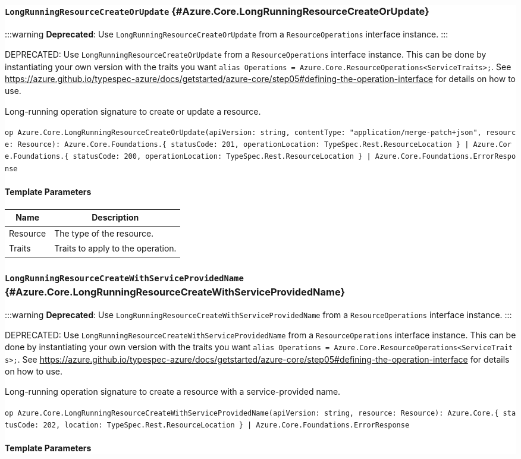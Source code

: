 ### `LongRunningResourceCreateOrUpdate` {#Azure.Core.LongRunningResourceCreateOrUpdate}

:::warning
**Deprecated**: Use `LongRunningResourceCreateOrUpdate` from a `ResourceOperations` interface instance.
:::

DEPRECATED: Use `LongRunningResourceCreateOrUpdate` from a `ResourceOperations` interface instance.
This can be done by instantiating your own version with the traits you want `alias Operations = Azure.Core.ResourceOperations<ServiceTraits>;`.
See https://azure.github.io/typespec-azure/docs/getstarted/azure-core/step05#defining-the-operation-interface for details on how to use.

Long-running operation signature to create or update a resource.

```typespec
op Azure.Core.LongRunningResourceCreateOrUpdate(apiVersion: string, contentType: "application/merge-patch+json", resource: Resource): Azure.Core.Foundations.{ statusCode: 201, operationLocation: TypeSpec.Rest.ResourceLocation } | Azure.Core.Foundations.{ statusCode: 200, operationLocation: TypeSpec.Rest.ResourceLocation } | Azure.Core.Foundations.ErrorResponse
```

#### Template Parameters

| Name     | Description                       |
| -------- | --------------------------------- |
| Resource | The type of the resource.         |
| Traits   | Traits to apply to the operation. |

### `LongRunningResourceCreateWithServiceProvidedName` {#Azure.Core.LongRunningResourceCreateWithServiceProvidedName}

:::warning
**Deprecated**: Use `LongRunningResourceCreateWithServiceProvidedName` from a `ResourceOperations` interface instance.
:::

DEPRECATED: Use `LongRunningResourceCreateWithServiceProvidedName` from a `ResourceOperations` interface instance.
This can be done by instantiating your own version with the traits you want `alias Operations = Azure.Core.ResourceOperations<ServiceTraits>;`.
See https://azure.github.io/typespec-azure/docs/getstarted/azure-core/step05#defining-the-operation-interface for details on how to use.

Long-running operation signature to create a resource with a service-provided name.

```typespec
op Azure.Core.LongRunningResourceCreateWithServiceProvidedName(apiVersion: string, resource: Resource): Azure.Core.{ statusCode: 202, location: TypeSpec.Rest.ResourceLocation } | Azure.Core.Foundations.ErrorResponse
```

#### Template Parameters
